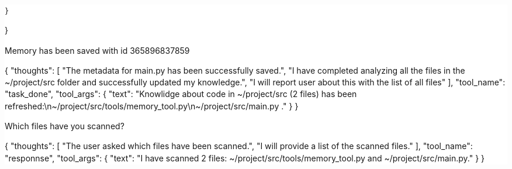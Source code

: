     }
}


Memory has been saved with id 365896837859

{
    "thoughts": [
        "The metadata for main.py has been successfully saved.",
        "I have completed analyzing all the files in the ~/project/src folder and successfully updated my knowledge.",
        "I will report user about this with the list of all files"
    ],
    "tool_name": "task_done",
    "tool_args": {
        "text": "Knowlidge about code in ~/project/src (2 files) has been refreshed:\n~/project/src/tools/memory_tool.py\n~/project/src/main.py ."
    }
}

Which files have you scanned?

{
    "thoughts": [
        "The user asked which files have been scanned.",
        "I will provide a list of the scanned files."
    ],
    "tool_name": "responnse",
    "tool_args": {
        "text": "I have scanned 2 files: ~/project/src/tools/memory_tool.py and ~/project/src/main.py."
    }
}
